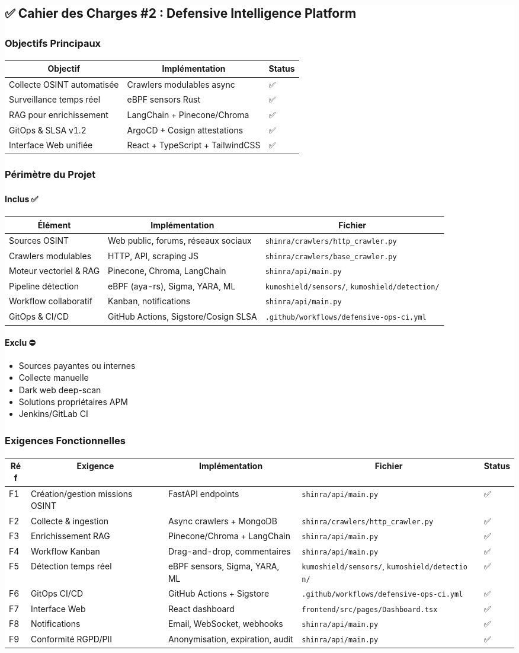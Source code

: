 
## ✅ Cahier des Charges #2 : Defensive Intelligence Platform

### Objectifs Principaux

| Objectif | Implémentation | Status |
|----------|----------------|--------|
| Collecte OSINT automatisée | Crawlers modulables async | ✅ |
| Surveillance temps réel | eBPF sensors Rust | ✅ |
| RAG pour enrichissement | LangChain + Pinecone/Chroma | ✅ |
| GitOps & SLSA v1.2 | ArgoCD + Cosign attestations | ✅ |
| Interface Web unifiée | React + TypeScript + TailwindCSS | ✅ |

### Périmètre du Projet

#### Inclus ✅

| Élément | Implémentation | Fichier |
|---------|----------------|---------|
| Sources OSINT | Web public, forums, réseaux sociaux | `shinra/crawlers/http_crawler.py` |
| Crawlers modulables | HTTP, API, scraping JS | `shinra/crawlers/base_crawler.py` |
| Moteur vectoriel & RAG | Pinecone, Chroma, LangChain | `shinra/api/main.py` |
| Pipeline détection | eBPF (aya-rs), Sigma, YARA, ML | `kumoshield/sensors/`, `kumoshield/detection/` |
| Workflow collaboratif | Kanban, notifications | `shinra/api/main.py` |
| GitOps & CI/CD | GitHub Actions, Sigstore/Cosign SLSA | `.github/workflows/defensive-ops-ci.yml` |

#### Exclu ⛔
- Sources payantes ou internes
- Collecte manuelle
- Dark web deep-scan
- Solutions propriétaires APM
- Jenkins/GitLab CI

### Exigences Fonctionnelles

| Réf | Exigence | Implémentation | Fichier | Status |
|-----|----------|----------------|---------|--------|
| F1 | Création/gestion missions OSINT | FastAPI endpoints | `shinra/api/main.py` | ✅ |
| F2 | Collecte & ingestion | Async crawlers + MongoDB | `shinra/crawlers/http_crawler.py` | ✅ |
| F3 | Enrichissement RAG | Pinecone/Chroma + LangChain | `shinra/api/main.py` | ✅ |
| F4 | Workflow Kanban | Drag-and-drop, commentaires | `shinra/api/main.py` | ✅ |
| F5 | Détection temps réel | eBPF sensors, Sigma, YARA, ML | `kumoshield/sensors/`, `kumoshield/detection/` | ✅ |
| F6 | GitOps CI/CD | GitHub Actions + Sigstore | `.github/workflows/defensive-ops-ci.yml` | ✅ |
| F7 | Interface Web | React dashboard | `frontend/src/pages/Dashboard.tsx` | ✅ |
| F8 | Notifications | Email, WebSocket, webhooks | `shinra/api/main.py` | ✅ |
| F9 | Conformité RGPD/PII | Anonymisation, expiration, audit | `shinra/api/main.py` | ✅ |
